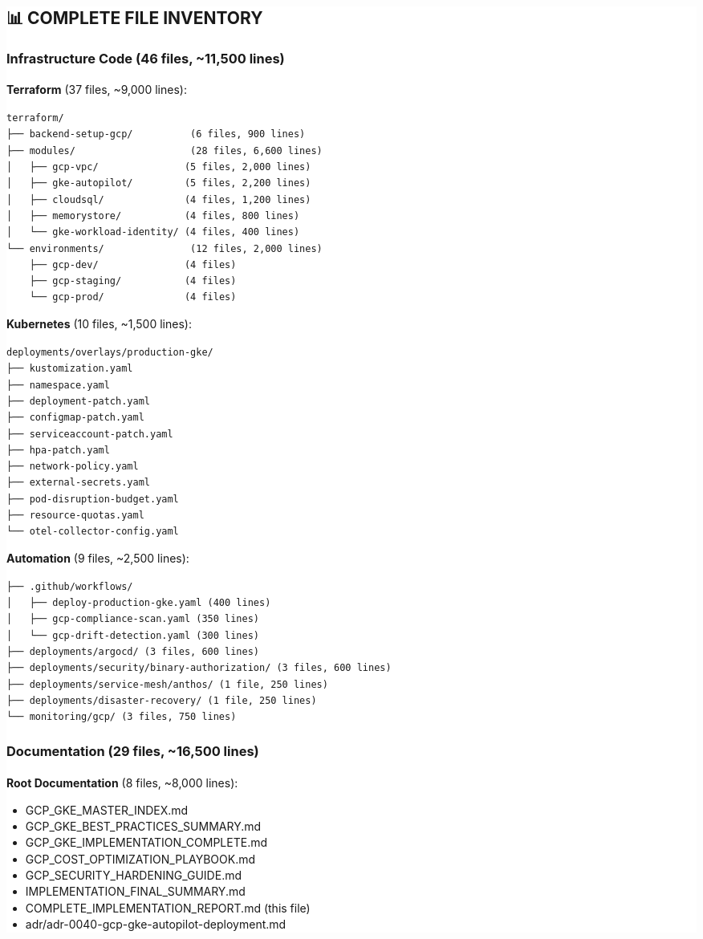 
## 📊 **COMPLETE FILE INVENTORY**

### **Infrastructure Code** (46 files, ~11,500 lines)

**Terraform** (37 files, ~9,000 lines):
```
terraform/
├── backend-setup-gcp/          (6 files, 900 lines)
├── modules/                    (28 files, 6,600 lines)
│   ├── gcp-vpc/               (5 files, 2,000 lines)
│   ├── gke-autopilot/         (5 files, 2,200 lines)
│   ├── cloudsql/              (4 files, 1,200 lines)
│   ├── memorystore/           (4 files, 800 lines)
│   └── gke-workload-identity/ (4 files, 400 lines)
└── environments/               (12 files, 2,000 lines)
    ├── gcp-dev/               (4 files)
    ├── gcp-staging/           (4 files)
    └── gcp-prod/              (4 files)
```

**Kubernetes** (10 files, ~1,500 lines):
```
deployments/overlays/production-gke/
├── kustomization.yaml
├── namespace.yaml
├── deployment-patch.yaml
├── configmap-patch.yaml
├── serviceaccount-patch.yaml
├── hpa-patch.yaml
├── network-policy.yaml
├── external-secrets.yaml
├── pod-disruption-budget.yaml
├── resource-quotas.yaml
└── otel-collector-config.yaml
```

**Automation** (9 files, ~2,500 lines):
```
├── .github/workflows/
│   ├── deploy-production-gke.yaml (400 lines)
│   ├── gcp-compliance-scan.yaml (350 lines)
│   └── gcp-drift-detection.yaml (300 lines)
├── deployments/argocd/ (3 files, 600 lines)
├── deployments/security/binary-authorization/ (3 files, 600 lines)
├── deployments/service-mesh/anthos/ (1 file, 250 lines)
├── deployments/disaster-recovery/ (1 file, 250 lines)
└── monitoring/gcp/ (3 files, 750 lines)
```

### **Documentation** (29 files, ~16,500 lines)

**Root Documentation** (8 files, ~8,000 lines):
- GCP_GKE_MASTER_INDEX.md
- GCP_GKE_BEST_PRACTICES_SUMMARY.md
- GCP_GKE_IMPLEMENTATION_COMPLETE.md
- GCP_COST_OPTIMIZATION_PLAYBOOK.md
- GCP_SECURITY_HARDENING_GUIDE.md
- IMPLEMENTATION_FINAL_SUMMARY.md
- COMPLETE_IMPLEMENTATION_REPORT.md (this file)
- adr/adr-0040-gcp-gke-autopilot-deployment.md
